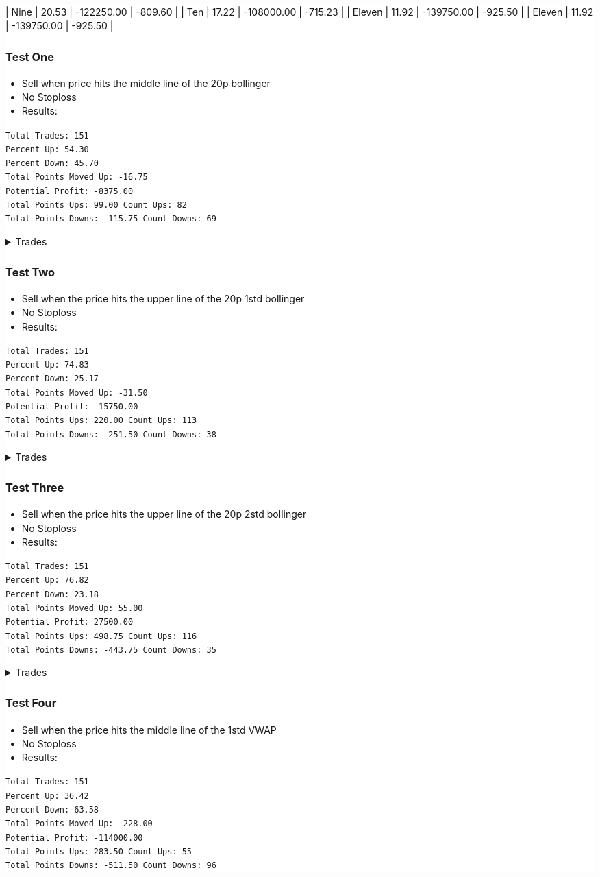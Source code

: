| Nine | 20.53 | -122250.00 | -809.60 |     | Ten | 17.22 | -108000.00 | -715.23 |
| Eleven | 11.92 | -139750.00 | -925.50 |     | Eleven | 11.92 | -139750.00 | -925.50 |

### Test One
* Sell when price hits the middle line of the 20p bollinger
* No Stoploss
* Results:
```
Total Trades: 151
Percent Up: 54.30
Percent Down: 45.70
Total Points Moved Up: -16.75
Potential Profit: -8375.00
Total Points Ups: 99.00 Count Ups: 82
Total Points Downs: -115.75 Count Downs: 69
```

<details><summary>Trades</summary></details>

### Test Two
* Sell when the price hits the upper line of the 20p 1std bollinger
* No Stoploss
* Results:
```
Total Trades: 151
Percent Up: 74.83
Percent Down: 25.17
Total Points Moved Up: -31.50
Potential Profit: -15750.00
Total Points Ups: 220.00 Count Ups: 113
Total Points Downs: -251.50 Count Downs: 38
```

<details><summary>Trades</summary></details>

### Test Three
* Sell when the price hits the upper line of the 20p 2std bollinger
* No Stoploss
* Results:
```
Total Trades: 151
Percent Up: 76.82
Percent Down: 23.18
Total Points Moved Up: 55.00
Potential Profit: 27500.00
Total Points Ups: 498.75 Count Ups: 116
Total Points Downs: -443.75 Count Downs: 35
```

<details><summary>Trades</summary></details>

### Test Four
* Sell when the price hits the middle line of the 1std VWAP
* No Stoploss
* Results:
```
Total Trades: 151
Percent Up: 36.42
Percent Down: 63.58
Total Points Moved Up: -228.00
Potential Profit: -114000.00
Total Points Ups: 283.50 Count Ups: 55
Total Points Downs: -511.50 Count Downs: 96
```
